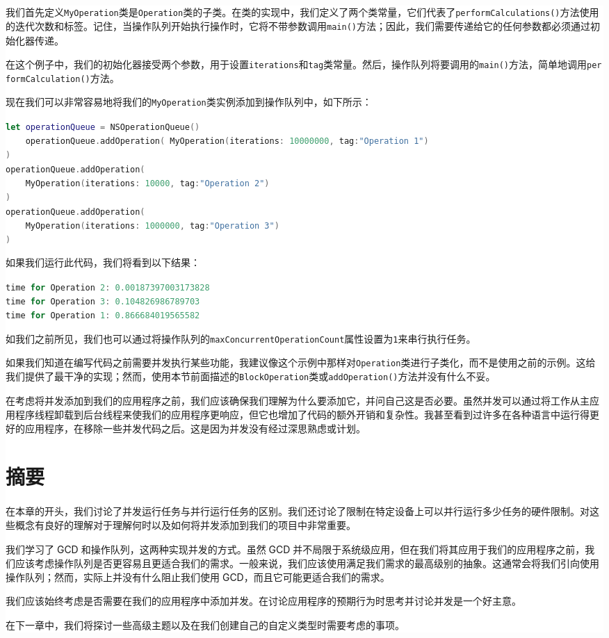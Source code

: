 我们首先定义`MyOperation`类是`Operation`类的子类。在类的实现中，我们定义了两个类常量，它们代表了`performCalculations()`方法使用的迭代次数和标签。记住，当操作队列开始执行操作时，它将不带参数调用`main()`方法；因此，我们需要传递给它的任何参数都必须通过初始化器传递。

在这个例子中，我们的初始化器接受两个参数，用于设置`iterations`和`tag`类常量。然后，操作队列将要调用的`main()`方法，简单地调用`performCalculation()`方法。

现在我们可以非常容易地将我们的`MyOperation`类实例添加到操作队列中，如下所示：

```swift
let operationQueue = NSOperationQueue() 
    operationQueue.addOperation( MyOperation(iterations: 10000000, tag:"Operation 1")
)
operationQueue.addOperation( 
    MyOperation(iterations: 10000, tag:"Operation 2")
)
operationQueue.addOperation(
    MyOperation(iterations: 1000000, tag:"Operation 3")
) 
```

如果我们运行此代码，我们将看到以下结果：

```swift
time for Operation 2: 0.00187397003173828
time for Operation 3: 0.104826986789703
time for Operation 1: 0.866684019565582 
```

如我们之前所见，我们也可以通过将操作队列的`maxConcurrentOperationCount`属性设置为`1`来串行执行任务。

如果我们知道在编写代码之前需要并发执行某些功能，我建议像这个示例中那样对`Operation`类进行子类化，而不是使用之前的示例。这给我们提供了最干净的实现；然而，使用本节前面描述的`BlockOperation`类或`addOperation()`方法并没有什么不妥。

在考虑将并发添加到我们的应用程序之前，我们应该确保我们理解为什么要添加它，并问自己这是否必要。虽然并发可以通过将工作从主应用程序线程卸载到后台线程来使我们的应用程序更响应，但它也增加了代码的额外开销和复杂性。我甚至看到过许多在各种语言中运行得更好的应用程序，在移除一些并发代码之后。这是因为并发没有经过深思熟虑或计划。

# 摘要

在本章的开头，我们讨论了并发运行任务与并行运行任务的区别。我们还讨论了限制在特定设备上可以并行运行多少任务的硬件限制。对这些概念有良好的理解对于理解何时以及如何将并发添加到我们的项目中非常重要。

我们学习了 GCD 和操作队列，这两种实现并发的方式。虽然 GCD 并不局限于系统级应用，但在我们将其应用于我们的应用程序之前，我们应该考虑操作队列是否更容易且更适合我们的需求。一般来说，我们应该使用满足我们需求的最高级别的抽象。这通常会将我们引向使用操作队列；然而，实际上并没有什么阻止我们使用 GCD，而且它可能更适合我们的需求。

我们应该始终考虑是否需要在我们的应用程序中添加并发。在讨论应用程序的预期行为时思考并讨论并发是一个好主意。

在下一章中，我们将探讨一些高级主题以及在我们创建自己的自定义类型时需要考虑的事项。

